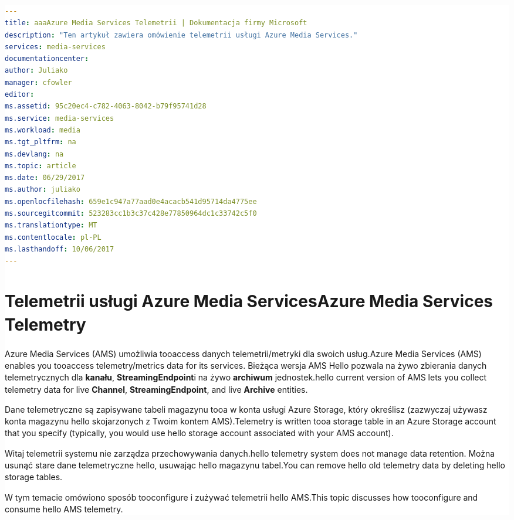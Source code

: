 ```yaml
---
title: aaaAzure Media Services Telemetrii | Dokumentacja firmy Microsoft
description: "Ten artykuł zawiera omówienie telemetrii usługi Azure Media Services."
services: media-services
documentationcenter: 
author: Juliako
manager: cfowler
editor: 
ms.assetid: 95c20ec4-c782-4063-8042-b79f95741d28
ms.service: media-services
ms.workload: media
ms.tgt_pltfrm: na
ms.devlang: na
ms.topic: article
ms.date: 06/29/2017
ms.author: juliako
ms.openlocfilehash: 659e1c947a77aad0e4acacb541d95714da4775ee
ms.sourcegitcommit: 523283cc1b3c37c428e77850964dc1c33742c5f0
ms.translationtype: MT
ms.contentlocale: pl-PL
ms.lasthandoff: 10/06/2017
---
```

# <a name="azure-media-services-telemetry"></a><span data-ttu-id="3b9d6-103">Telemetrii usługi Azure Media Services</span><span class="sxs-lookup"><span data-stu-id="3b9d6-103">Azure Media Services Telemetry</span></span>

<span data-ttu-id="3b9d6-104">Azure Media Services (AMS) umożliwia tooaccess danych telemetrii/metryki dla swoich usług.</span><span class="sxs-lookup"><span data-stu-id="3b9d6-104">Azure Media Services (AMS) enables you tooaccess telemetry/metrics data for its services.</span></span> <span data-ttu-id="3b9d6-105">Bieżąca wersja AMS Hello pozwala na żywo zbierania danych telemetrycznych dla **kanału**, **StreamingEndpoint**i na żywo **archiwum** jednostek.</span><span class="sxs-lookup"><span data-stu-id="3b9d6-105">hello current version of AMS lets you collect telemetry data for live **Channel**, **StreamingEndpoint**, and live **Archive** entities.</span></span> 

<span data-ttu-id="3b9d6-106">Dane telemetryczne są zapisywane tabeli magazynu tooa w konta usługi Azure Storage, który określisz (zazwyczaj używasz konta magazynu hello skojarzonych z Twoim kontem AMS).</span><span class="sxs-lookup"><span data-stu-id="3b9d6-106">Telemetry is written tooa storage table in an Azure Storage account that you specify (typically, you would use hello storage account associated with your AMS account).</span></span> 

<span data-ttu-id="3b9d6-107">Witaj telemetrii systemu nie zarządza przechowywania danych.</span><span class="sxs-lookup"><span data-stu-id="3b9d6-107">hello telemetry system does not manage data retention.</span></span> <span data-ttu-id="3b9d6-108">Można usunąć stare dane telemetryczne hello, usuwając hello magazynu tabel.</span><span class="sxs-lookup"><span data-stu-id="3b9d6-108">You can remove hello old telemetry data by deleting hello storage tables.</span></span>

<span data-ttu-id="3b9d6-109">W tym temacie omówiono sposób tooconfigure i zużywać telemetrii hello AMS.</span><span class="sxs-lookup"><span data-stu-id="3b9d6-109">This topic discusses how tooconfigure and consume hello AMS telemetry.</span></span>
